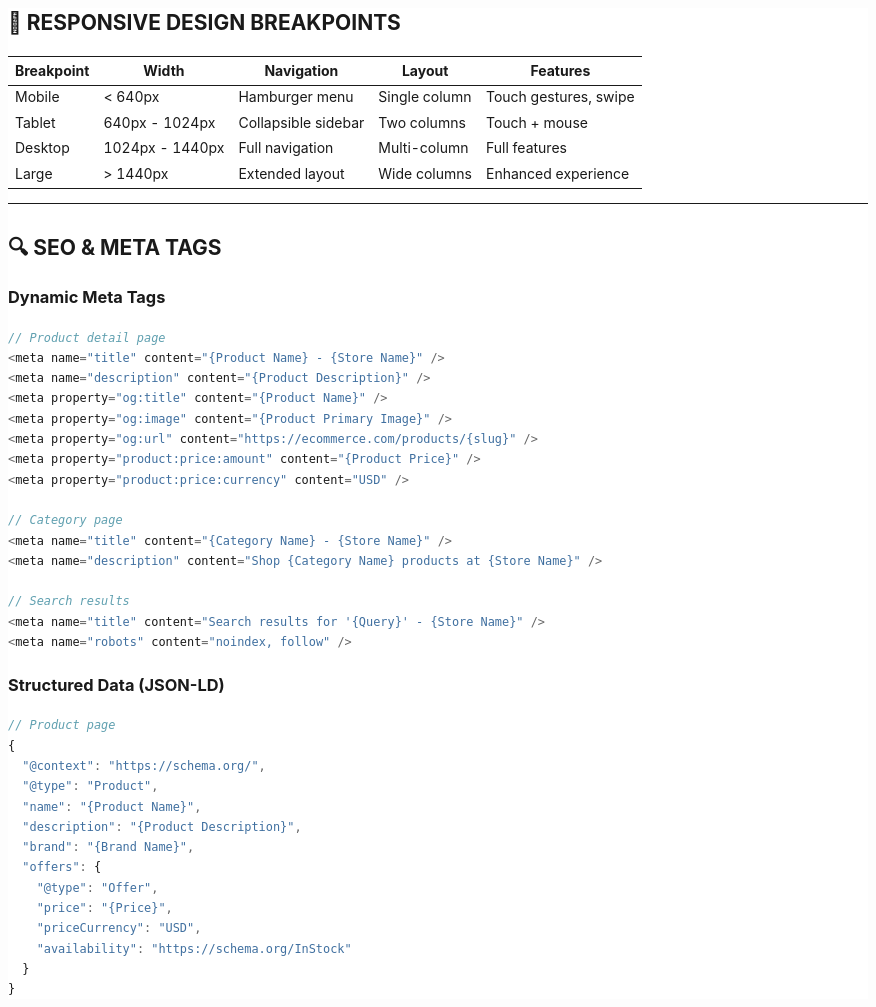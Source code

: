 
## 📱 **RESPONSIVE DESIGN BREAKPOINTS**

| Breakpoint | Width | Navigation | Layout | Features |
|------------|-------|------------|--------|----------|
| Mobile | < 640px | Hamburger menu | Single column | Touch gestures, swipe |
| Tablet | 640px - 1024px | Collapsible sidebar | Two columns | Touch + mouse |
| Desktop | 1024px - 1440px | Full navigation | Multi-column | Full features |
| Large | > 1440px | Extended layout | Wide columns | Enhanced experience |

---

## 🔍 **SEO & META TAGS**

### Dynamic Meta Tags
```javascript
// Product detail page
<meta name="title" content="{Product Name} - {Store Name}" />
<meta name="description" content="{Product Description}" />
<meta property="og:title" content="{Product Name}" />
<meta property="og:image" content="{Product Primary Image}" />
<meta property="og:url" content="https://ecommerce.com/products/{slug}" />
<meta property="product:price:amount" content="{Product Price}" />
<meta property="product:price:currency" content="USD" />

// Category page
<meta name="title" content="{Category Name} - {Store Name}" />
<meta name="description" content="Shop {Category Name} products at {Store Name}" />

// Search results
<meta name="title" content="Search results for '{Query}' - {Store Name}" />
<meta name="robots" content="noindex, follow" />
```

### Structured Data (JSON-LD)
```javascript
// Product page
{
  "@context": "https://schema.org/",
  "@type": "Product",
  "name": "{Product Name}",
  "description": "{Product Description}",
  "brand": "{Brand Name}",
  "offers": {
    "@type": "Offer",
    "price": "{Price}",
    "priceCurrency": "USD",
    "availability": "https://schema.org/InStock"
  }
}
```
